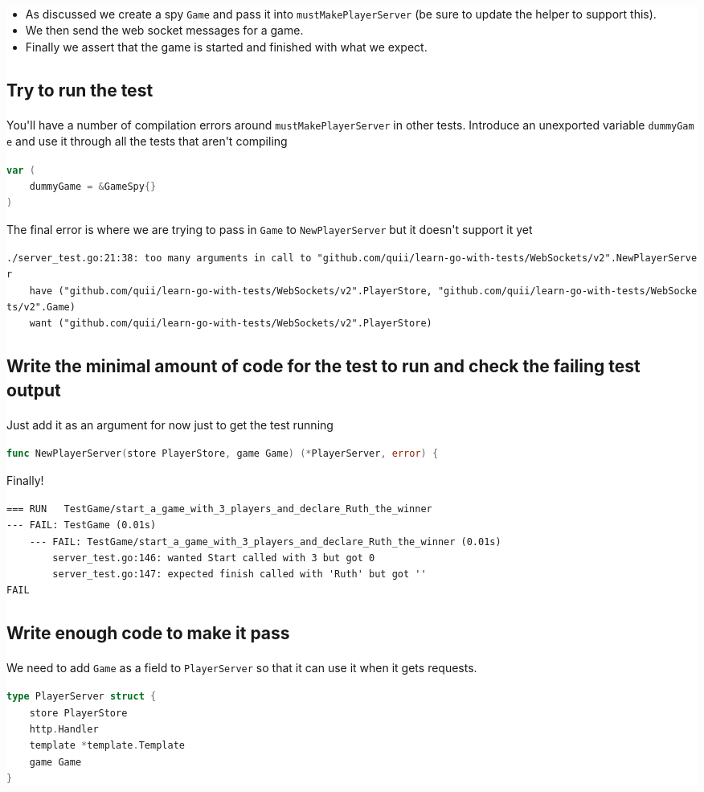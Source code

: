 * As discussed we create a spy `Game` and pass it into `mustMakePlayerServer` \(be sure to update the helper to support this\).
* We then send the web socket messages for a game.
* Finally we assert that the game is started and finished with what we expect.

## Try to run the test

You'll have a number of compilation errors around `mustMakePlayerServer` in other tests. Introduce an unexported variable `dummyGame` and use it through all the tests that aren't compiling

```go
var (
    dummyGame = &GameSpy{}
)
```

The final error is where we are trying to pass in `Game` to `NewPlayerServer` but it doesn't support it yet

```text
./server_test.go:21:38: too many arguments in call to "github.com/quii/learn-go-with-tests/WebSockets/v2".NewPlayerServer
    have ("github.com/quii/learn-go-with-tests/WebSockets/v2".PlayerStore, "github.com/quii/learn-go-with-tests/WebSockets/v2".Game)
    want ("github.com/quii/learn-go-with-tests/WebSockets/v2".PlayerStore)
```

## Write the minimal amount of code for the test to run and check the failing test output

Just add it as an argument for now just to get the test running

```go
func NewPlayerServer(store PlayerStore, game Game) (*PlayerServer, error) {
```

Finally!

```text
=== RUN   TestGame/start_a_game_with_3_players_and_declare_Ruth_the_winner
--- FAIL: TestGame (0.01s)
    --- FAIL: TestGame/start_a_game_with_3_players_and_declare_Ruth_the_winner (0.01s)
        server_test.go:146: wanted Start called with 3 but got 0
        server_test.go:147: expected finish called with 'Ruth' but got ''
FAIL
```

## Write enough code to make it pass

We need to add `Game` as a field to `PlayerServer` so that it can use it when it gets requests.

```go
type PlayerServer struct {
    store PlayerStore
    http.Handler
    template *template.Template
    game Game
}
```
